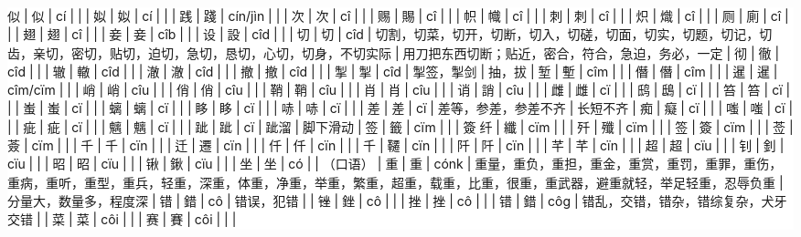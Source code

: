 似 | 似 | cí |  |  | 
姒 | 姒 | cí |  |  | 
践 | 踐 | cín/jìn |  |  | 
次 | 次 | cî |  |  | 
赐 | 賜 | cî |  |  | 
帜 | 幟 | cî |  |  | 
刺 | 刺 | cî |  |  | 
炽 | 熾 | cî |  |  | 
厕 | 廁 | cî |  |  | 
翅 | 翅 | cî |  |  | 
妾 | 妾 | cîb |  |  | 
设 | 設 | cîd |  |  | 
切 | 切 | cîd | 切割，切菜，切开，切断，切入，切磋，切面，切实，切题，切记，切齿，亲切，密切，贴切，迫切，急切，恳切，心切，切身，不切实际 | 用刀把东西切断；贴近，密合，符合，急迫，务必，一定 | 
彻 | 徹 | cîd |  |  | 
辙 | 轍 | cîd |  |  | 
澈 | 澈 | cîd |  |  | 
撤 | 撤 | cîd |  |  | 
掣 | 掣 | cîd | 掣签，掣剑 | 抽，拔 | 
堑 | 塹 | cîm |  |  | 
僭 | 僭 | cîm |  |  | 
暹 | 暹 | cîm/cïm |  |  | 
峭 | 峭 | cîu |  |  | 
俏 | 俏 | cîu |  |  | 
鞘 | 鞘 | cîu |  |  | 
肖 | 肖 | cîu |  |  | 
诮 | 誚 | cîu |  |  | 
雌 | 雌 | cï |  |  | 
鸱 | 鴟 | cï |  |  | 
笞 | 笞 | cï |  |  | 
蚩 | 蚩 | cï |  |  | 
螭 | 螭 | cï |  |  | 
眵 | 眵 | cï |  |  | 
哧 | 哧 | cï |  |  | 
差 | 差 | cï | 差等，参差，参差不齐 | 长短不齐 | 
痴 | 癡 | cï |  |  | 
嗤 | 嗤 | cï |  |  | 
疵 | 疵 | cï |  |  | 
魑 | 魑 | cï |  |  | 
跐 | 跐 | cï | 跐溜 | 脚下滑动 | 
签 | 籤 | cïm |  |  | 簽
纤 | 纖 | cïm |  |  | 
歼 | 殲 | cïm |  |  | 
签 | 簽 | cïm |  |  | 
莶 | 薟 | cïm |  |  | 
千 | 千 | cïn |  |  | 
迁 | 遷 | cïn |  |  | 
仟 | 仟 | cïn |  |  | 
千 | 韆 | cïn |  |  | 
阡 | 阡 | cïn |  |  | 
芊 | 芊 | cïn |  |  | 
超 | 超 | cïu |  |  | 
钊 | 釗 | cïu |  |  | 
昭 | 昭 | cïu |  |  | 
锹 | 鍬 | cïu |  |  | 
坐 | 坐 | có |  | （口语） | 
重 | 重 | cónk | 重量，重负，重担，重金，重赏，重罚，重罪，重伤，重病，重听，重型，重兵，轻重，深重，体重，净重，举重，繁重，超重，载重，比重，很重，重武器，避重就轻，举足轻重，忍辱负重 | 分量大，数量多，程度深 | 
错 | 錯 | cô | 错误，犯错 |  | 
锉 | 銼 | cô |  |  | 
挫 | 挫 | cô |  |  | 
错 | 錯 | côg | 错乱，交错，错杂，错综复杂，犬牙交错 |  | 
菜 | 菜 | côi |  |  | 
赛 | 賽 | côi |  |  | 
